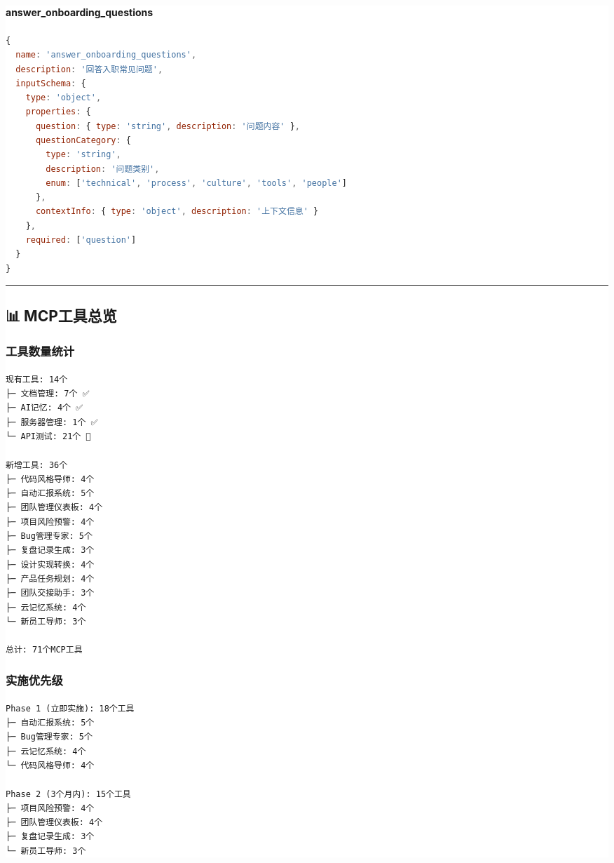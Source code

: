 #### **answer_onboarding_questions**
```javascript
{
  name: 'answer_onboarding_questions',
  description: '回答入职常见问题',
  inputSchema: {
    type: 'object',
    properties: {
      question: { type: 'string', description: '问题内容' },
      questionCategory: {
        type: 'string',
        description: '问题类别',
        enum: ['technical', 'process', 'culture', 'tools', 'people']
      },
      contextInfo: { type: 'object', description: '上下文信息' }
    },
    required: ['question']
  }
}
```

---

## 📊 **MCP工具总览**

### **工具数量统计**
```
现有工具: 14个
├─ 文档管理: 7个 ✅
├─ AI记忆: 4个 ✅
├─ 服务器管理: 1个 ✅
└─ API测试: 21个 🚧

新增工具: 36个
├─ 代码风格导师: 4个
├─ 自动汇报系统: 5个
├─ 团队管理仪表板: 4个
├─ 项目风险预警: 4个
├─ Bug管理专家: 5个
├─ 复盘记录生成: 3个
├─ 设计实现转换: 4个
├─ 产品任务规划: 4个
├─ 团队交接助手: 3个
├─ 云记忆系统: 4个
└─ 新员工导师: 3个

总计: 71个MCP工具
```

### **实施优先级**
```
Phase 1 (立即实施): 18个工具
├─ 自动汇报系统: 5个
├─ Bug管理专家: 5个
├─ 云记忆系统: 4个
└─ 代码风格导师: 4个

Phase 2 (3个月内): 15个工具
├─ 项目风险预警: 4个
├─ 团队管理仪表板: 4个
├─ 复盘记录生成: 3个
└─ 新员工导师: 3个

```